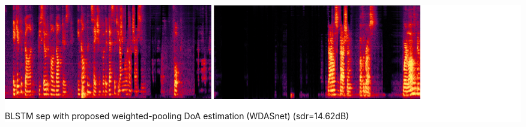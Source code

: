   <img src="figs/BLSTM-AF-s1.png" width="40%" />
  <img src="figs/BLSTM-AF-s2.png" width="40%" /> 
</p>
<audio src="wav/BLSTM-AF-s1.wav" controls="controls"> </audio> <audio src="wav/BLSTM-AF-s2.wav" controls="controls"> </audio>    
    
BLSTM sep with proposed weighted-pooling DoA estimation (WDASnet) (sdr=14.62dB)    
<p float="left">